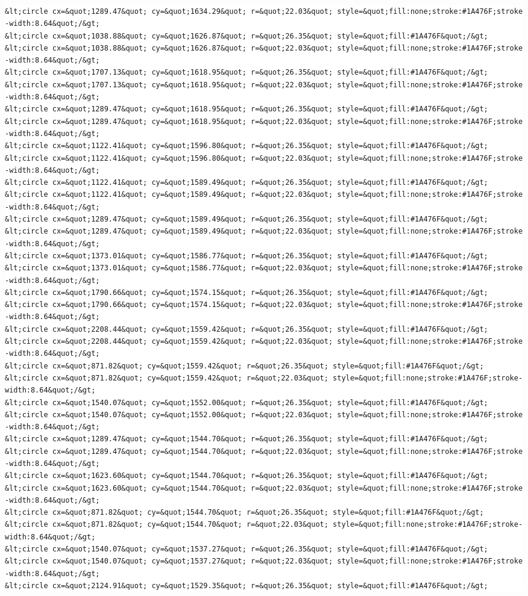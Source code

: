 	&lt;circle cx=&quot;1289.47&quot; cy=&quot;1634.29&quot; r=&quot;22.03&quot; style=&quot;fill:none;stroke:#1A476F;stroke-width:8.64&quot;/&gt;
	&lt;circle cx=&quot;1038.88&quot; cy=&quot;1626.87&quot; r=&quot;26.35&quot; style=&quot;fill:#1A476F&quot;/&gt;
	&lt;circle cx=&quot;1038.88&quot; cy=&quot;1626.87&quot; r=&quot;22.03&quot; style=&quot;fill:none;stroke:#1A476F;stroke-width:8.64&quot;/&gt;
	&lt;circle cx=&quot;1707.13&quot; cy=&quot;1618.95&quot; r=&quot;26.35&quot; style=&quot;fill:#1A476F&quot;/&gt;
	&lt;circle cx=&quot;1707.13&quot; cy=&quot;1618.95&quot; r=&quot;22.03&quot; style=&quot;fill:none;stroke:#1A476F;stroke-width:8.64&quot;/&gt;
	&lt;circle cx=&quot;1289.47&quot; cy=&quot;1618.95&quot; r=&quot;26.35&quot; style=&quot;fill:#1A476F&quot;/&gt;
	&lt;circle cx=&quot;1289.47&quot; cy=&quot;1618.95&quot; r=&quot;22.03&quot; style=&quot;fill:none;stroke:#1A476F;stroke-width:8.64&quot;/&gt;
	&lt;circle cx=&quot;1122.41&quot; cy=&quot;1596.80&quot; r=&quot;26.35&quot; style=&quot;fill:#1A476F&quot;/&gt;
	&lt;circle cx=&quot;1122.41&quot; cy=&quot;1596.80&quot; r=&quot;22.03&quot; style=&quot;fill:none;stroke:#1A476F;stroke-width:8.64&quot;/&gt;
	&lt;circle cx=&quot;1122.41&quot; cy=&quot;1589.49&quot; r=&quot;26.35&quot; style=&quot;fill:#1A476F&quot;/&gt;
	&lt;circle cx=&quot;1122.41&quot; cy=&quot;1589.49&quot; r=&quot;22.03&quot; style=&quot;fill:none;stroke:#1A476F;stroke-width:8.64&quot;/&gt;
	&lt;circle cx=&quot;1289.47&quot; cy=&quot;1589.49&quot; r=&quot;26.35&quot; style=&quot;fill:#1A476F&quot;/&gt;
	&lt;circle cx=&quot;1289.47&quot; cy=&quot;1589.49&quot; r=&quot;22.03&quot; style=&quot;fill:none;stroke:#1A476F;stroke-width:8.64&quot;/&gt;
	&lt;circle cx=&quot;1373.01&quot; cy=&quot;1586.77&quot; r=&quot;26.35&quot; style=&quot;fill:#1A476F&quot;/&gt;
	&lt;circle cx=&quot;1373.01&quot; cy=&quot;1586.77&quot; r=&quot;22.03&quot; style=&quot;fill:none;stroke:#1A476F;stroke-width:8.64&quot;/&gt;
	&lt;circle cx=&quot;1790.66&quot; cy=&quot;1574.15&quot; r=&quot;26.35&quot; style=&quot;fill:#1A476F&quot;/&gt;
	&lt;circle cx=&quot;1790.66&quot; cy=&quot;1574.15&quot; r=&quot;22.03&quot; style=&quot;fill:none;stroke:#1A476F;stroke-width:8.64&quot;/&gt;
	&lt;circle cx=&quot;2208.44&quot; cy=&quot;1559.42&quot; r=&quot;26.35&quot; style=&quot;fill:#1A476F&quot;/&gt;
	&lt;circle cx=&quot;2208.44&quot; cy=&quot;1559.42&quot; r=&quot;22.03&quot; style=&quot;fill:none;stroke:#1A476F;stroke-width:8.64&quot;/&gt;
	&lt;circle cx=&quot;871.82&quot; cy=&quot;1559.42&quot; r=&quot;26.35&quot; style=&quot;fill:#1A476F&quot;/&gt;
	&lt;circle cx=&quot;871.82&quot; cy=&quot;1559.42&quot; r=&quot;22.03&quot; style=&quot;fill:none;stroke:#1A476F;stroke-width:8.64&quot;/&gt;
	&lt;circle cx=&quot;1540.07&quot; cy=&quot;1552.00&quot; r=&quot;26.35&quot; style=&quot;fill:#1A476F&quot;/&gt;
	&lt;circle cx=&quot;1540.07&quot; cy=&quot;1552.00&quot; r=&quot;22.03&quot; style=&quot;fill:none;stroke:#1A476F;stroke-width:8.64&quot;/&gt;
	&lt;circle cx=&quot;1289.47&quot; cy=&quot;1544.70&quot; r=&quot;26.35&quot; style=&quot;fill:#1A476F&quot;/&gt;
	&lt;circle cx=&quot;1289.47&quot; cy=&quot;1544.70&quot; r=&quot;22.03&quot; style=&quot;fill:none;stroke:#1A476F;stroke-width:8.64&quot;/&gt;
	&lt;circle cx=&quot;1623.60&quot; cy=&quot;1544.70&quot; r=&quot;26.35&quot; style=&quot;fill:#1A476F&quot;/&gt;
	&lt;circle cx=&quot;1623.60&quot; cy=&quot;1544.70&quot; r=&quot;22.03&quot; style=&quot;fill:none;stroke:#1A476F;stroke-width:8.64&quot;/&gt;
	&lt;circle cx=&quot;871.82&quot; cy=&quot;1544.70&quot; r=&quot;26.35&quot; style=&quot;fill:#1A476F&quot;/&gt;
	&lt;circle cx=&quot;871.82&quot; cy=&quot;1544.70&quot; r=&quot;22.03&quot; style=&quot;fill:none;stroke:#1A476F;stroke-width:8.64&quot;/&gt;
	&lt;circle cx=&quot;1540.07&quot; cy=&quot;1537.27&quot; r=&quot;26.35&quot; style=&quot;fill:#1A476F&quot;/&gt;
	&lt;circle cx=&quot;1540.07&quot; cy=&quot;1537.27&quot; r=&quot;22.03&quot; style=&quot;fill:none;stroke:#1A476F;stroke-width:8.64&quot;/&gt;
	&lt;circle cx=&quot;2124.91&quot; cy=&quot;1529.35&quot; r=&quot;26.35&quot; style=&quot;fill:#1A476F&quot;/&gt;